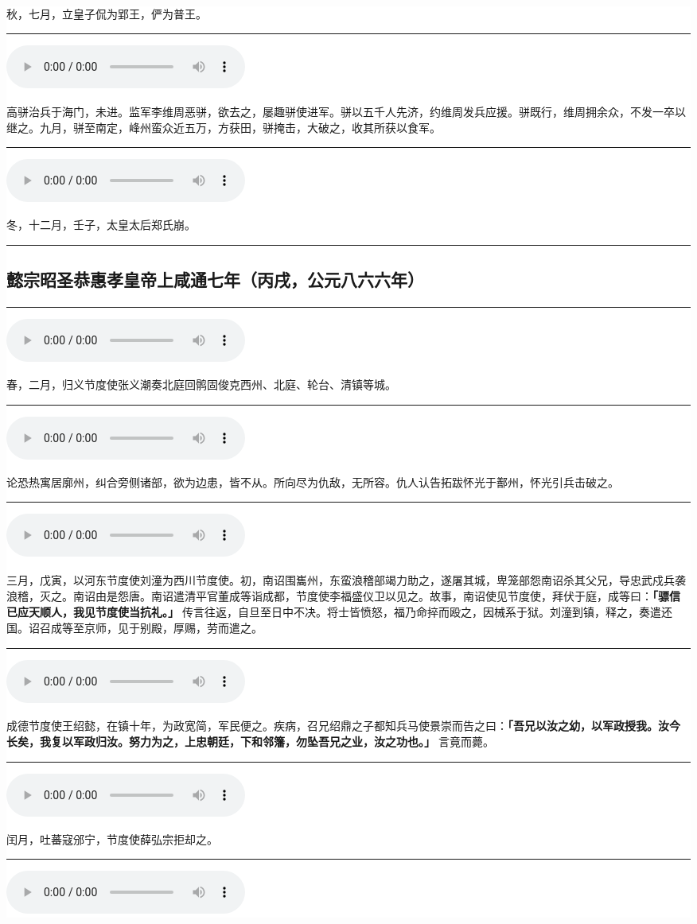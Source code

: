 秋，七月，立皇子侃为郢王，俨为普王。

---

![](assets/audios/250/113.mp3)

高骈治兵于海门，未进。监军李维周恶骈，欲去之，屡趣骈使进军。骈以五千人先济，约维周发兵应援。骈既行，维周拥余众，不发一卒以继之。九月，骈至南定，峰州蛮众近五万，方获田，骈掩击，大破之，收其所获以食军。

---

![](assets/audios/250/114.mp3)

冬，十二月，壬子，太皇太后郑氏崩。

---

## 懿宗昭圣恭惠孝皇帝上咸通七年（丙戌，公元八六六年）

---

![](assets/audios/250/116.mp3)

春，二月，归义节度使张义潮奏北庭回鹘固俊克西州、北庭、轮台、清镇等城。

---

![](assets/audios/250/117.mp3)

论恐热寓居廓州，纠合旁侧诸部，欲为边患，皆不从。所向尽为仇敌，无所容。仇人认告拓跋怀光于鄯州，怀光引兵击破之。

---

![](assets/audios/250/118.mp3)

三月，戊寅，以河东节度使刘潼为西川节度使。初，南诏围巂州，东蛮浪稽部竭力助之，遂屠其城，卑笼部怨南诏杀其父兄，导忠武戍兵袭浪稽，灭之。南诏由是怨唐。南诏遣清平官董成等诣成都，节度使李福盛仪卫以见之。故事，南诏使见节度使，拜伏于庭，成等曰：__「骠信已应天顺人，我见节度使当抗礼。」__ 传言往返，自旦至日中不决。将士皆愤怒，福乃命捽而殴之，因械系于狱。刘潼到镇，释之，奏遣还国。诏召成等至京师，见于别殿，厚赐，劳而遣之。

---

![](assets/audios/250/119.mp3)

成德节度使王绍懿，在镇十年，为政宽简，军民便之。疾病，召兄绍鼎之子都知兵马使景崇而告之曰：__「吾兄以汝之幼，以军政授我。汝今长矣，我复以军政归汝。努力为之，上忠朝廷，下和邻籓，勿坠吾兄之业，汝之功也。」__ 言竟而薨。

---

![](assets/audios/250/120.mp3)

闰月，吐蕃寇邠宁，节度使薛弘宗拒却之。

---

![](assets/audios/250/121.mp3)
